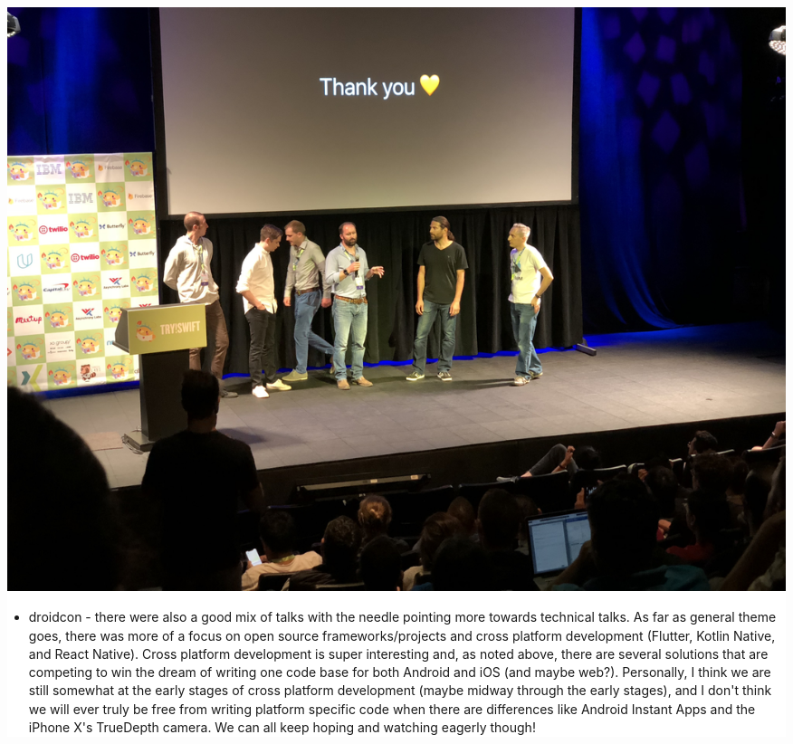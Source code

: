   ![trySwiftTalk](/assets/images/2018-conferences/try_swift_general_talk.jpg)

- droidcon - there were also a good mix of talks with the needle pointing more towards technical talks. As far as general theme goes, there was more of a focus on open source frameworks/projects and cross platform development (Flutter, Kotlin Native, and React Native). Cross platform development is super interesting and, as noted above, there are several solutions that are competing to win the dream of writing one code base for both Android and iOS (and maybe web?). Personally, I think we are still somewhat at the early stages of cross platform development (maybe midway through the early stages), and I don't think we will ever truly be free from writing platform specific code when there are differences like Android Instant Apps and the iPhone X's TrueDepth camera. We can all keep hoping and watching eagerly though!
